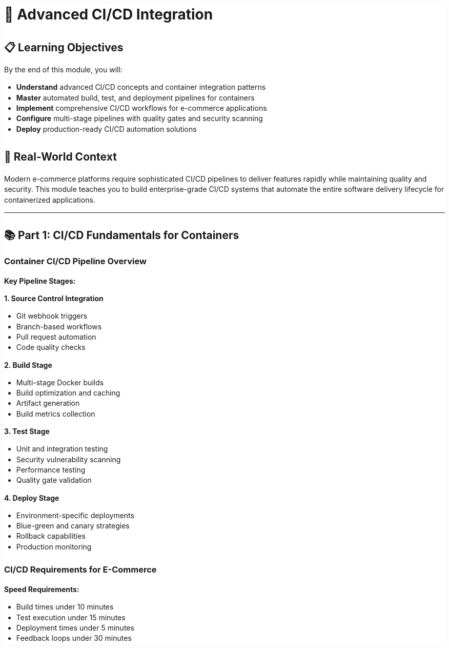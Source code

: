 # 🔄 Advanced CI/CD Integration

## 📋 Learning Objectives
By the end of this module, you will:
- **Understand** advanced CI/CD concepts and container integration patterns
- **Master** automated build, test, and deployment pipelines for containers
- **Implement** comprehensive CI/CD workflows for e-commerce applications
- **Configure** multi-stage pipelines with quality gates and security scanning
- **Deploy** production-ready CI/CD automation solutions

## 🎯 Real-World Context
Modern e-commerce platforms require sophisticated CI/CD pipelines to deliver features rapidly while maintaining quality and security. This module teaches you to build enterprise-grade CI/CD systems that automate the entire software delivery lifecycle for containerized applications.

---

## 📚 Part 1: CI/CD Fundamentals for Containers

### Container CI/CD Pipeline Overview

**Key Pipeline Stages:**

**1. Source Control Integration**
- Git webhook triggers
- Branch-based workflows
- Pull request automation
- Code quality checks

**2. Build Stage**
- Multi-stage Docker builds
- Build optimization and caching
- Artifact generation
- Build metrics collection

**3. Test Stage**
- Unit and integration testing
- Security vulnerability scanning
- Performance testing
- Quality gate validation

**4. Deploy Stage**
- Environment-specific deployments
- Blue-green and canary strategies
- Rollback capabilities
- Production monitoring

### CI/CD Requirements for E-Commerce

**Speed Requirements:**
- Build times under 10 minutes
- Test execution under 15 minutes
- Deployment times under 5 minutes
- Feedback loops under 30 minutes
